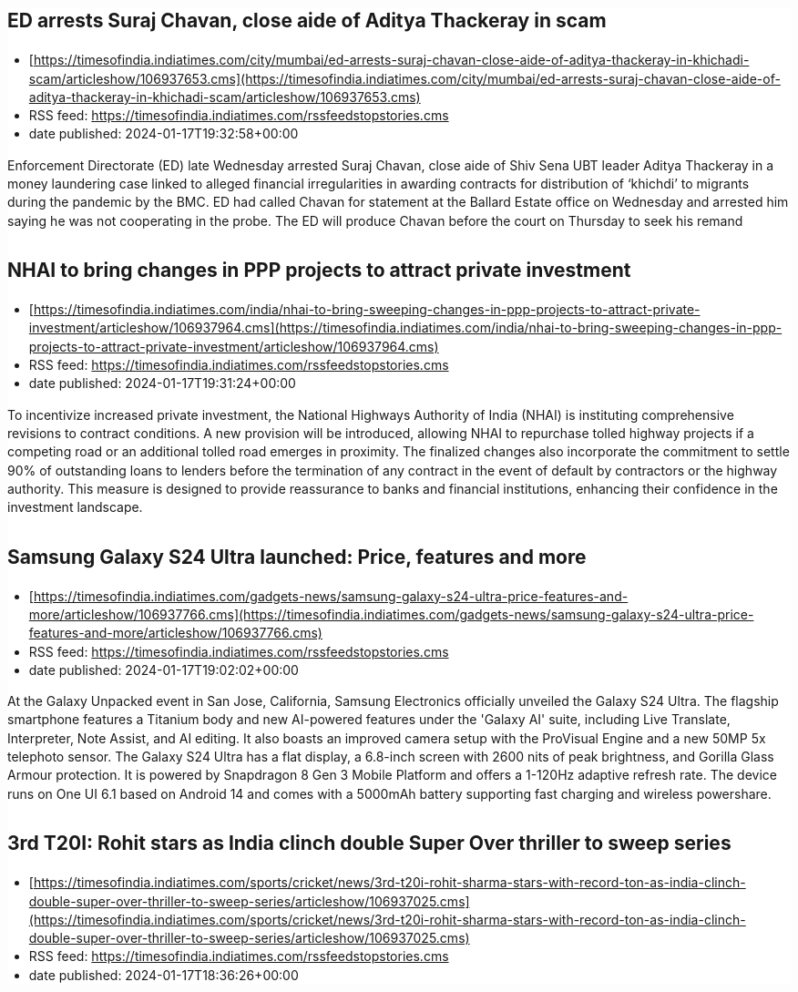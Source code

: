 ## ED arrests Suraj Chavan, close aide of Aditya Thackeray in scam
 - [https://timesofindia.indiatimes.com/city/mumbai/ed-arrests-suraj-chavan-close-aide-of-aditya-thackeray-in-khichadi-scam/articleshow/106937653.cms](https://timesofindia.indiatimes.com/city/mumbai/ed-arrests-suraj-chavan-close-aide-of-aditya-thackeray-in-khichadi-scam/articleshow/106937653.cms)
 - RSS feed: https://timesofindia.indiatimes.com/rssfeedstopstories.cms
 - date published: 2024-01-17T19:32:58+00:00

Enforcement Directorate (ED) late Wednesday arrested Suraj Chavan, close aide of Shiv Sena UBT leader Aditya Thackeray in a money laundering case linked to alleged financial irregularities in awarding contracts for distribution of ‘khichdi’ to migrants during the pandemic by the BMC. ED had called Chavan for statement at the Ballard Estate office on Wednesday and arrested him saying he was not cooperating in the probe. The ED will produce Chavan before the court on Thursday to seek his remand

## NHAI to bring changes in PPP projects to attract private investment
 - [https://timesofindia.indiatimes.com/india/nhai-to-bring-sweeping-changes-in-ppp-projects-to-attract-private-investment/articleshow/106937964.cms](https://timesofindia.indiatimes.com/india/nhai-to-bring-sweeping-changes-in-ppp-projects-to-attract-private-investment/articleshow/106937964.cms)
 - RSS feed: https://timesofindia.indiatimes.com/rssfeedstopstories.cms
 - date published: 2024-01-17T19:31:24+00:00

To incentivize increased private investment, the National Highways Authority of India (NHAI) is instituting comprehensive revisions to contract conditions. A new provision will be introduced, allowing NHAI to repurchase tolled highway projects if a competing road or an additional tolled road emerges in proximity. The finalized changes also incorporate the commitment to settle 90% of outstanding loans to lenders before the termination of any contract in the event of default by contractors or the highway authority. This measure is designed to provide reassurance to banks and financial institutions, enhancing their confidence in the investment landscape.

## Samsung Galaxy S24 Ultra launched: Price, features and more
 - [https://timesofindia.indiatimes.com/gadgets-news/samsung-galaxy-s24-ultra-price-features-and-more/articleshow/106937766.cms](https://timesofindia.indiatimes.com/gadgets-news/samsung-galaxy-s24-ultra-price-features-and-more/articleshow/106937766.cms)
 - RSS feed: https://timesofindia.indiatimes.com/rssfeedstopstories.cms
 - date published: 2024-01-17T19:02:02+00:00

At the Galaxy Unpacked event in San Jose, California, Samsung Electronics officially unveiled the Galaxy S24 Ultra. The flagship smartphone features a Titanium body and new AI-powered features under the 'Galaxy AI' suite, including Live Translate, Interpreter, Note Assist, and AI editing. It also boasts an improved camera setup with the ProVisual Engine and a new 50MP 5x telephoto sensor. The Galaxy S24 Ultra has a flat display, a 6.8-inch screen with 2600 nits of peak brightness, and Gorilla Glass Armour protection. It is powered by Snapdragon 8 Gen 3 Mobile Platform and offers a 1-120Hz adaptive refresh rate. The device runs on One UI 6.1 based on Android 14 and comes with a 5000mAh battery supporting fast charging and wireless powershare.

## 3rd T20I: Rohit stars as India clinch double Super Over thriller to sweep series
 - [https://timesofindia.indiatimes.com/sports/cricket/news/3rd-t20i-rohit-sharma-stars-with-record-ton-as-india-clinch-double-super-over-thriller-to-sweep-series/articleshow/106937025.cms](https://timesofindia.indiatimes.com/sports/cricket/news/3rd-t20i-rohit-sharma-stars-with-record-ton-as-india-clinch-double-super-over-thriller-to-sweep-series/articleshow/106937025.cms)
 - RSS feed: https://timesofindia.indiatimes.com/rssfeedstopstories.cms
 - date published: 2024-01-17T18:36:26+00:00
